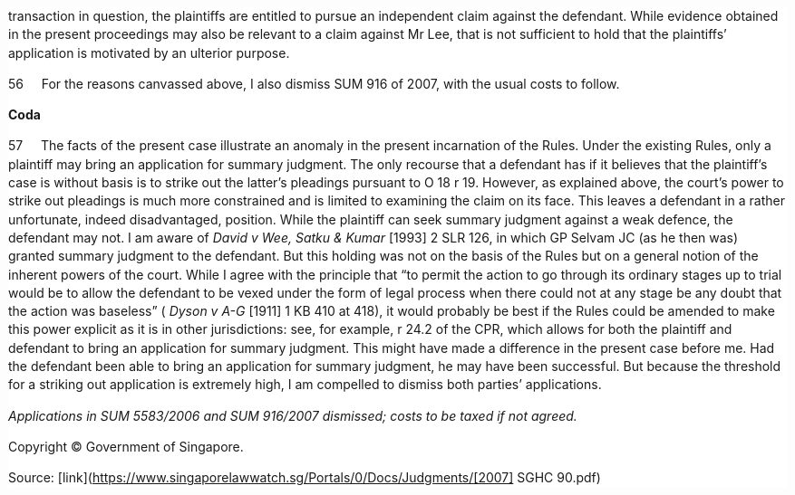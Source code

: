 
transaction in question, the plaintiffs are entitled to pursue an independent claim against the defendant. While evidence obtained in the present proceedings may also be relevant to a claim against Mr Lee, that is not sufficient to hold that the plaintiffs’ application is motivated by an ulterior purpose. 

56     For the reasons canvassed above, I also dismiss SUM 916 of 2007, with the usual costs to follow. 

**Coda** 

57     The facts of the present case illustrate an anomaly in the present incarnation of the Rules. Under the existing Rules, only a plaintiff may bring an application for summary judgment. The only recourse that a defendant has if it believes that the plaintiff’s case is without basis is to strike out the latter’s pleadings pursuant to O 18 r 19. However, as explained above, the court’s power to strike out pleadings is much more constrained and is limited to examining the claim on its face. This leaves a defendant in a rather unfortunate, indeed disadvantaged, position. While the plaintiff can seek summary judgment against a weak defence, the defendant may not. I am aware of _David v Wee, Satku & Kumar_ <span class="citation">[1993] 2 SLR 126</span>, in which GP Selvam JC (as he then was) granted summary judgment to the defendant. But this holding was not on the basis of the Rules but on a general notion of the inherent powers of the court. While I agree with the principle that “to permit the action to go through its ordinary stages up to trial would be to allow the defendant to be vexed under the form of legal process when there could not at any stage be any doubt that the action was baseless” ( _Dyson v A-G_ [1911] 1 KB 410 at 418), it would probably be best if the Rules could be amended to make this power explicit as it is in other jurisdictions: see, for example, r 24.2 of the CPR, which allows for both the plaintiff and defendant to bring an application for summary judgment. This might have made a difference in the present case before me. Had the defendant been able to bring an application for summary judgment, he may have been successful. But because the threshold for a striking out application is extremely high, I am compelled to dismiss both parties’ applications. 

_Applications in SUM 5583/2006 and SUM 916/2007 dismissed; costs to be taxed if not agreed._ 

 Copyright © Government of Singapore. 


Source: [link](https://www.singaporelawwatch.sg/Portals/0/Docs/Judgments/[2007] SGHC 90.pdf)
